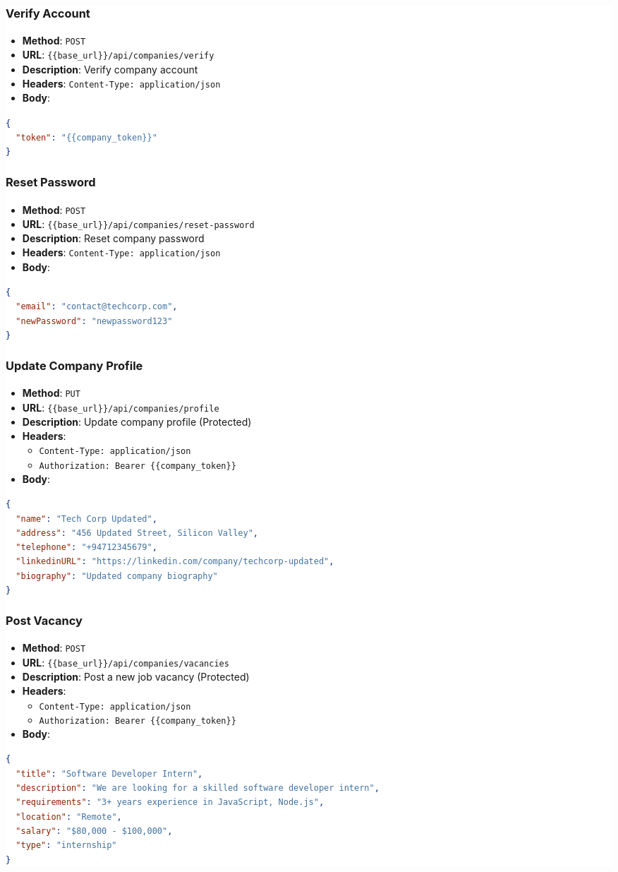 ### Verify Account
- **Method**: `POST`
- **URL**: `{{base_url}}/api/companies/verify`
- **Description**: Verify company account
- **Headers**: `Content-Type: application/json`
- **Body**:
```json
{
  "token": "{{company_token}}"
}
```

### Reset Password
- **Method**: `POST`
- **URL**: `{{base_url}}/api/companies/reset-password`
- **Description**: Reset company password
- **Headers**: `Content-Type: application/json`
- **Body**:
```json
{
  "email": "contact@techcorp.com",
  "newPassword": "newpassword123"
}
```

### Update Company Profile
- **Method**: `PUT`
- **URL**: `{{base_url}}/api/companies/profile`
- **Description**: Update company profile (Protected)
- **Headers**: 
  - `Content-Type: application/json`
  - `Authorization: Bearer {{company_token}}`
- **Body**:
```json
{
  "name": "Tech Corp Updated",
  "address": "456 Updated Street, Silicon Valley",
  "telephone": "+94712345679",
  "linkedinURL": "https://linkedin.com/company/techcorp-updated",
  "biography": "Updated company biography"
}
```

### Post Vacancy
- **Method**: `POST`
- **URL**: `{{base_url}}/api/companies/vacancies`
- **Description**: Post a new job vacancy (Protected)
- **Headers**: 
  - `Content-Type: application/json`
  - `Authorization: Bearer {{company_token}}`
- **Body**:
```json
{
  "title": "Software Developer Intern",
  "description": "We are looking for a skilled software developer intern",
  "requirements": "3+ years experience in JavaScript, Node.js",
  "location": "Remote",
  "salary": "$80,000 - $100,000",
  "type": "internship"
}
```
